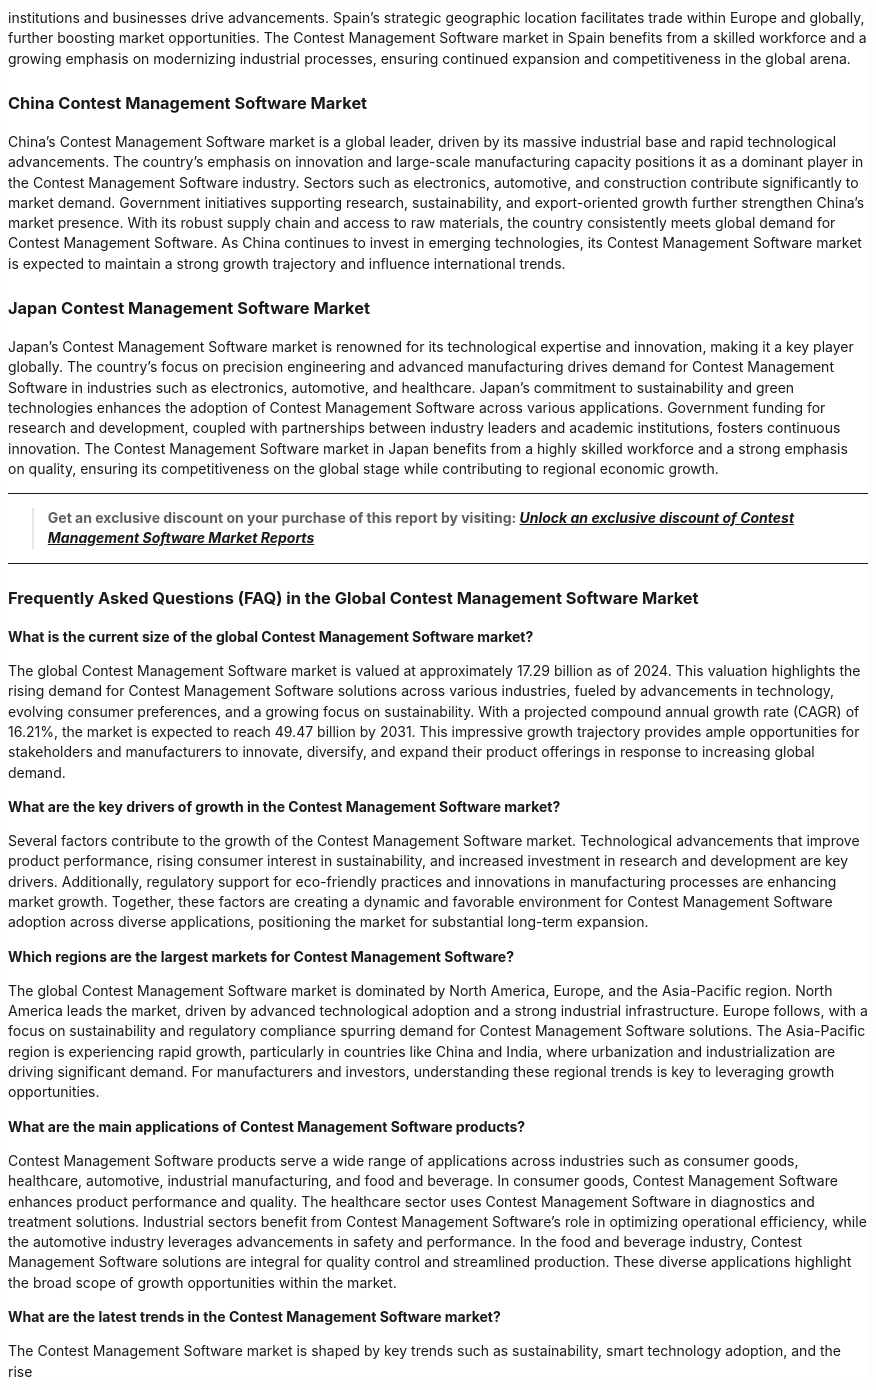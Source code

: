 institutions and businesses drive advancements. Spain&rsquo;s strategic geographic location facilitates trade within Europe and globally, further boosting market opportunities. The Contest Management Software market in Spain benefits from a skilled workforce and a growing emphasis on modernizing industrial processes, ensuring continued expansion and competitiveness in the global arena.</p><h3>China Contest Management Software Market</h3><p>China&rsquo;s Contest Management Software market is a global leader, driven by its massive industrial base and rapid technological advancements. The country&rsquo;s emphasis on innovation and large-scale manufacturing capacity positions it as a dominant player in the Contest Management Software industry. Sectors such as electronics, automotive, and construction contribute significantly to market demand. Government initiatives supporting research, sustainability, and export-oriented growth further strengthen China&rsquo;s market presence. With its robust supply chain and access to raw materials, the country consistently meets global demand for Contest Management Software. As China continues to invest in emerging technologies, its Contest Management Software market is expected to maintain a strong growth trajectory and influence international trends.</p><h3>Japan Contest Management Software Market</h3><p>Japan&rsquo;s Contest Management Software market is renowned for its technological expertise and innovation, making it a key player globally. The country&rsquo;s focus on precision engineering and advanced manufacturing drives demand for Contest Management Software in industries such as electronics, automotive, and healthcare. Japan&rsquo;s commitment to sustainability and green technologies enhances the adoption of Contest Management Software across various applications. Government funding for research and development, coupled with partnerships between industry leaders and academic institutions, fosters continuous innovation. The Contest Management Software market in Japan benefits from a highly skilled workforce and a strong emphasis on quality, ensuring its competitiveness on the global stage while contributing to regional economic growth.</p><hr /><blockquote><p><strong>Get an exclusive discount on your purchase of this report by visiting: <em><a href="://marketresearchpulse.com/ask-for-discount/60533?utm_source=Github&amp;utm_medium=023">Unlock an exclusive discount of Contest Management Software Market Reports</a></em>&nbsp;</strong></p></blockquote><hr /><h3>Frequently Asked Questions (FAQ) in the Global Contest Management Software Market</h3><p><strong>What is the current size of the global Contest Management Software market?</strong></p><p>The global Contest Management Software market is valued at approximately 17.29 billion as of 2024. This valuation highlights the rising demand for Contest Management Software solutions across various industries, fueled by advancements in technology, evolving consumer preferences, and a growing focus on sustainability. With a projected compound annual growth rate (CAGR) of 16.21%, the market is expected to reach 49.47 billion by 2031. This impressive growth trajectory provides ample opportunities for stakeholders and manufacturers to innovate, diversify, and expand their product offerings in response to increasing global demand.</p><p><strong>What are the key drivers of growth in the Contest Management Software market?</strong></p><p>Several factors contribute to the growth of the Contest Management Software market. Technological advancements that improve product performance, rising consumer interest in sustainability, and increased investment in research and development are key drivers. Additionally, regulatory support for eco-friendly practices and innovations in manufacturing processes are enhancing market growth. Together, these factors are creating a dynamic and favorable environment for Contest Management Software adoption across diverse applications, positioning the market for substantial long-term expansion.</p><p><strong>Which regions are the largest markets for Contest Management Software?</strong></p><p>The global Contest Management Software market is dominated by North America, Europe, and the Asia-Pacific region. North America leads the market, driven by advanced technological adoption and a strong industrial infrastructure. Europe follows, with a focus on sustainability and regulatory compliance spurring demand for Contest Management Software solutions. The Asia-Pacific region is experiencing rapid growth, particularly in countries like China and India, where urbanization and industrialization are driving significant demand. For manufacturers and investors, understanding these regional trends is key to leveraging growth opportunities.</p><p><strong>What are the main applications of Contest Management Software products?</strong></p><p>Contest Management Software products serve a wide range of applications across industries such as consumer goods, healthcare, automotive, industrial manufacturing, and food and beverage. In consumer goods, Contest Management Software enhances product performance and quality. The healthcare sector uses Contest Management Software in diagnostics and treatment solutions. Industrial sectors benefit from Contest Management Software&rsquo;s role in optimizing operational efficiency, while the automotive industry leverages advancements in safety and performance. In the food and beverage industry, Contest Management Software solutions are integral for quality control and streamlined production. These diverse applications highlight the broad scope of growth opportunities within the market.</p><p><strong>What are the latest trends in the Contest Management Software market?</strong></p><p>The Contest Management Software market is shaped by key trends such as sustainability, smart technology adoption, and the rise